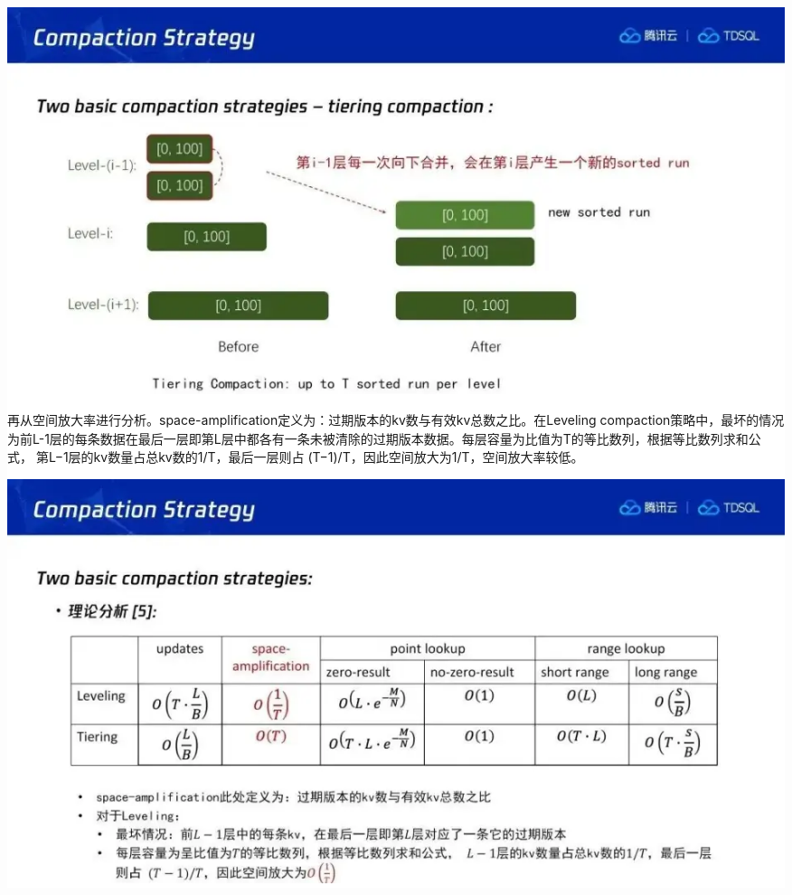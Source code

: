 ![图片](..\images\LSM_Compact_Strategy_twoBasic-7.png)       

再从空间放大率进行分析。space-amplification定义为：过期版本的kv数与有效kv总数之比。在Leveling compaction策略中，最坏的情况为前L-1层的每条数据在最后一层即第L层中都各有一条未被清除的过期版本数据。每层容量为比值为T的等比数列，根据等比数列求和公式， 第L−1层的kv数量占总kv数的1/T，最后一层则占 (T−1)/T，因此空间放大为1/T，空间放大率较低。    

![图片](..\images\LSM_Compact_Strategy_twoBasic-8.png)   
